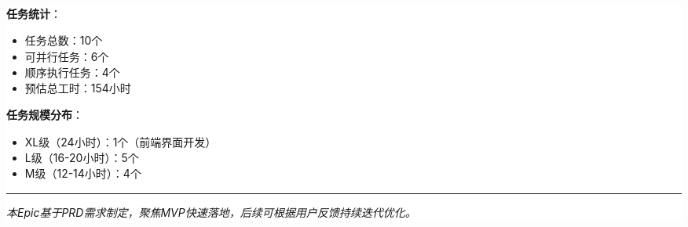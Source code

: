 **任务统计**：
- 任务总数：10个
- 可并行任务：6个
- 顺序执行任务：4个
- 预估总工时：154小时

**任务规模分布**：
- XL级（24小时）：1个（前端界面开发）
- L级（16-20小时）：5个
- M级（12-14小时）：4个

---

*本Epic基于PRD需求制定，聚焦MVP快速落地，后续可根据用户反馈持续迭代优化。*